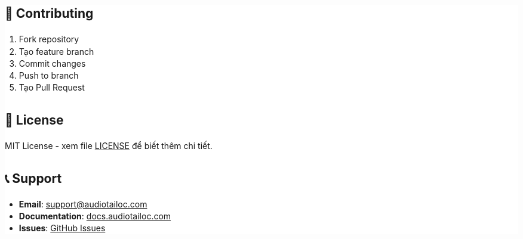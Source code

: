 ## 🤝 Contributing

1. Fork repository
2. Tạo feature branch
3. Commit changes
4. Push to branch
5. Tạo Pull Request

## 📄 License

MIT License - xem file [LICENSE](../LICENSE) để biết thêm chi tiết.

## 📞 Support

- **Email**: support@audiotailoc.com
- **Documentation**: [docs.audiotailoc.com](https://docs.audiotailoc.com)
- **Issues**: [GitHub Issues](https://github.com/audiotailoc/frontend/issues)

